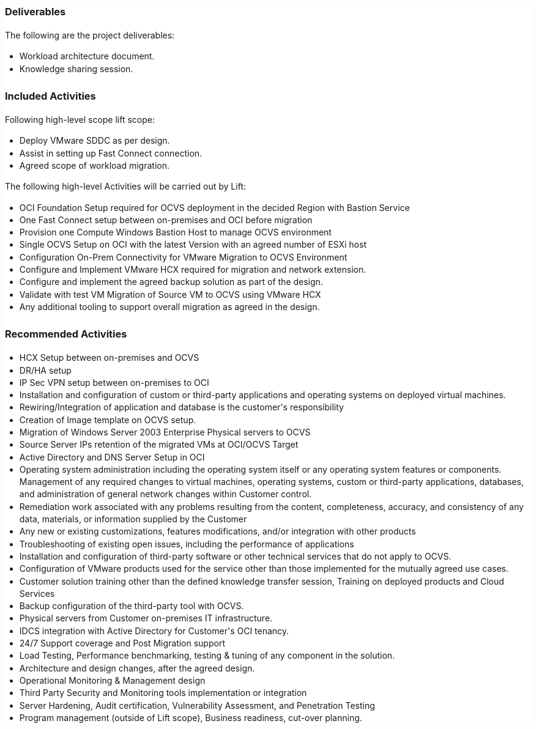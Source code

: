 ### Deliverables

The following are the project deliverables:

* Workload architecture document.
* Knowledge sharing session.

### Included Activities

Following high-level scope lift scope:

* Deploy VMware SDDC as per design.
* Assist in setting up Fast Connect connection.
* Agreed scope of workload migration.

The following high-level Activities will be carried out by Lift:

* OCI Foundation Setup required for OCVS deployment in the decided Region with Bastion Service
* One Fast Connect setup between on-premises and OCI before migration
* Provision one Compute Windows Bastion Host to manage OCVS environment
* Single OCVS Setup on OCI with the latest Version with an agreed number of ESXi host  
* Configuration On-Prem Connectivity for VMware Migration to OCVS Environment
* Configure and Implement VMware HCX required for migration and network extension.
* Configure and implement the agreed backup solution as part of the design.
* Validate with test VM Migration of Source VM to OCVS using VMware HCX
* Any additional tooling to support overall migration as agreed in the design.


### Recommended Activities

* HCX Setup between on-premises and OCVS
* DR/HA setup
* IP Sec VPN setup between on-premises to OCI
* Installation and configuration of custom or third-party applications and operating systems on deployed virtual machines.
* Rewiring/Integration of application and database is the customer's responsibility
* Creation of Image template on OCVS setup.
* Migration of Windows Server 2003 Enterprise Physical servers to OCVS
* Source Server IPs retention of the migrated VMs at OCI/OCVS Target
* Active Directory and DNS Server Setup in OCI
* Operating system administration including the operating system itself or any operating system features or components. Management of any required changes to virtual machines, operating systems, custom or third-party applications, databases, and administration of general network changes within Customer control.
* Remediation work associated with any problems resulting from the content, completeness, accuracy, and consistency of any data, materials, or information supplied by the Customer
* Any new or existing customizations, features modifications, and/or integration with other products
* Troubleshooting of existing open issues, including the performance of applications
* Installation and configuration of third-party software or other technical services that do not apply to OCVS.
* Configuration of VMware products used for the service other than those implemented for the mutually agreed use cases.
* Customer solution training other than the defined knowledge transfer session, Training on deployed products and Cloud Services
* Backup configuration of the third-party tool with OCVS.
* Physical servers from Customer on-premises IT infrastructure.
* IDCS integration with Active Directory for Customer's OCI tenancy.
* 24/7 Support coverage and Post Migration support
* Load Testing, Performance benchmarking, testing & tuning of any component in the solution.
* Architecture and design changes, after the agreed design.
* Operational Monitoring & Management design
* Third Party Security and Monitoring tools implementation or integration
* Server Hardening, Audit certification, Vulnerability Assessment, and Penetration Testing
* Program management (outside of Lift scope), Business readiness, cut-over planning.
